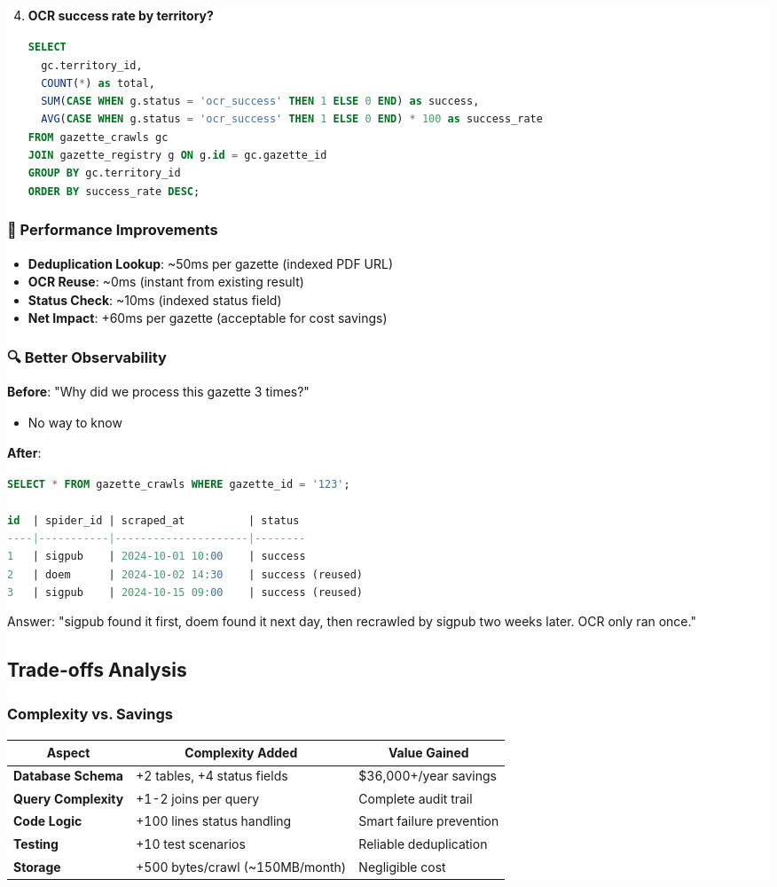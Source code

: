 4. **OCR success rate by territory?**
   ```sql
   SELECT 
     gc.territory_id,
     COUNT(*) as total,
     SUM(CASE WHEN g.status = 'ocr_success' THEN 1 ELSE 0 END) as success,
     AVG(CASE WHEN g.status = 'ocr_success' THEN 1 ELSE 0 END) * 100 as success_rate
   FROM gazette_crawls gc
   JOIN gazette_registry g ON g.id = gc.gazette_id
   GROUP BY gc.territory_id
   ORDER BY success_rate DESC;
   ```

### 🚀 Performance Improvements

- **Deduplication Lookup**: ~50ms per gazette (indexed PDF URL)
- **OCR Reuse**: ~0ms (instant from existing result)
- **Status Check**: ~10ms (indexed status field)
- **Net Impact**: +60ms per gazette (acceptable for cost savings)

### 🔍 Better Observability

**Before**: "Why did we process this gazette 3 times?"
- No way to know

**After**: 
```sql
SELECT * FROM gazette_crawls WHERE gazette_id = '123';

id  | spider_id | scraped_at          | status
----|-----------|---------------------|--------
1   | sigpub    | 2024-10-01 10:00    | success
2   | doem      | 2024-10-02 14:30    | success (reused)
3   | sigpub    | 2024-10-15 09:00    | success (reused)
```
Answer: "sigpub found it first, doem found it next day, then recrawled by sigpub two weeks later. OCR only ran once."

## Trade-offs Analysis

### Complexity vs. Savings

| Aspect | Complexity Added | Value Gained |
|--------|------------------|--------------|
| **Database Schema** | +2 tables, +4 status fields | $36,000+/year savings |
| **Query Complexity** | +1-2 joins per query | Complete audit trail |
| **Code Logic** | +100 lines status handling | Smart failure prevention |
| **Testing** | +10 test scenarios | Reliable deduplication |
| **Storage** | +500 bytes/crawl (~150MB/month) | Negligible cost |
